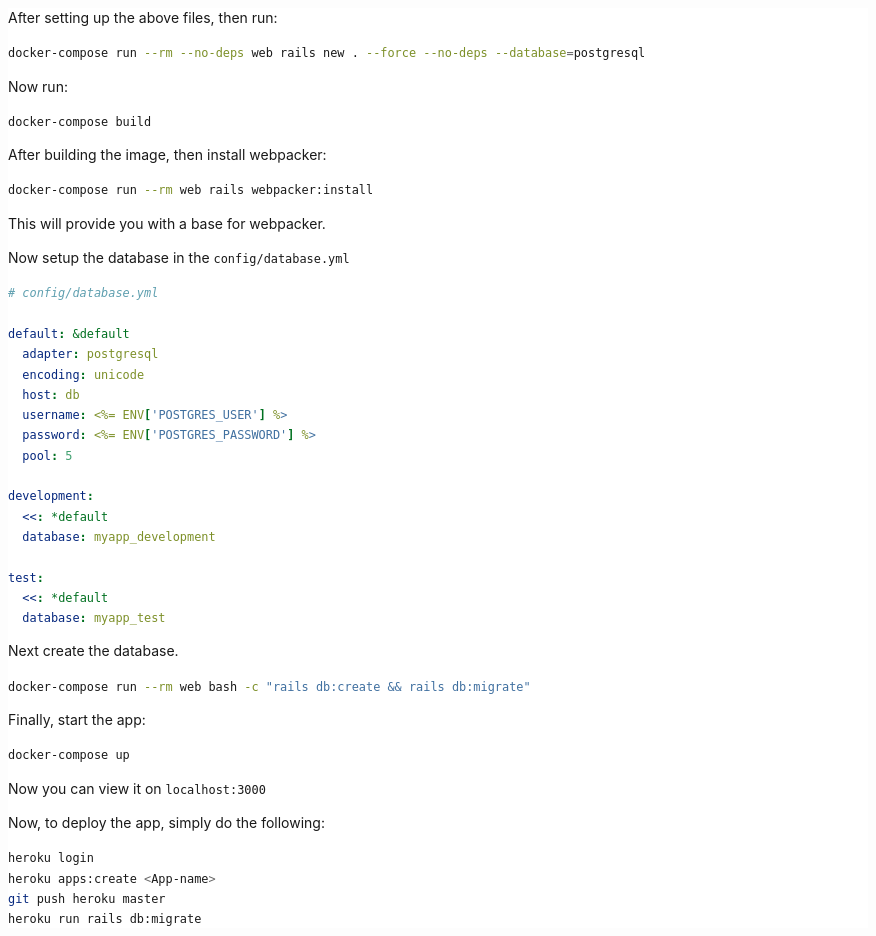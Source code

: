 After setting up the above files, then run:

```bash
docker-compose run --rm --no-deps web rails new . --force --no-deps --database=postgresql
```

Now run:

```bash
docker-compose build
```

After building the image, then install webpacker:

```bash
docker-compose run --rm web rails webpacker:install
```

This will provide you with a base for webpacker.

Now setup the database in the `config/database.yml`

```yaml
# config/database.yml

default: &default
  adapter: postgresql
  encoding: unicode
  host: db
  username: <%= ENV['POSTGRES_USER'] %>
  password: <%= ENV['POSTGRES_PASSWORD'] %>
  pool: 5

development:
  <<: *default
  database: myapp_development

test:
  <<: *default
  database: myapp_test
```

Next create the database.

```bash
docker-compose run --rm web bash -c "rails db:create && rails db:migrate"
```

Finally, start the app:

```bash
docker-compose up
```

Now you can view it on `localhost:3000`

Now, to deploy the app, simply do the following:

```bash
heroku login
heroku apps:create <App-name>
git push heroku master
heroku run rails db:migrate
```
